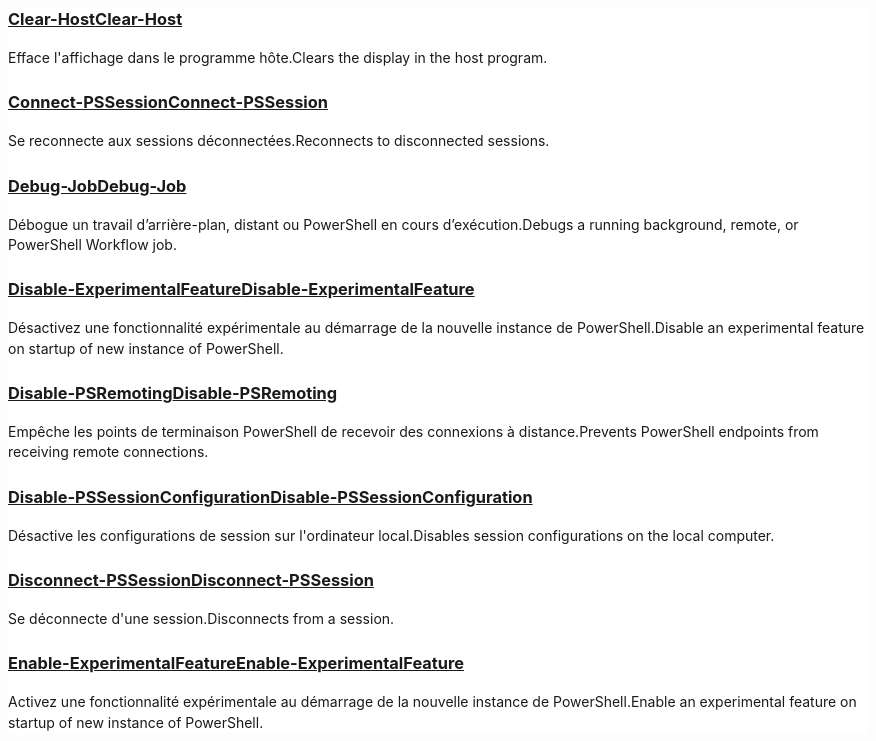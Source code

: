 ### [<span data-ttu-id="199ee-112">Clear-Host</span><span class="sxs-lookup"><span data-stu-id="199ee-112">Clear-Host</span></span>](Clear-Host.md)
<span data-ttu-id="199ee-113">Efface l'affichage dans le programme hôte.</span><span class="sxs-lookup"><span data-stu-id="199ee-113">Clears the display in the host program.</span></span>

### [<span data-ttu-id="199ee-114">Connect-PSSession</span><span class="sxs-lookup"><span data-stu-id="199ee-114">Connect-PSSession</span></span>](Connect-PSSession.md)
<span data-ttu-id="199ee-115">Se reconnecte aux sessions déconnectées.</span><span class="sxs-lookup"><span data-stu-id="199ee-115">Reconnects to disconnected sessions.</span></span>

### [<span data-ttu-id="199ee-116">Debug-Job</span><span class="sxs-lookup"><span data-stu-id="199ee-116">Debug-Job</span></span>](Debug-Job.md)
<span data-ttu-id="199ee-117">Débogue un travail d’arrière-plan, distant ou PowerShell en cours d’exécution.</span><span class="sxs-lookup"><span data-stu-id="199ee-117">Debugs a running background, remote, or PowerShell Workflow job.</span></span>

### [<span data-ttu-id="199ee-118">Disable-ExperimentalFeature</span><span class="sxs-lookup"><span data-stu-id="199ee-118">Disable-ExperimentalFeature</span></span>](Disable-ExperimentalFeature.md)
<span data-ttu-id="199ee-119">Désactivez une fonctionnalité expérimentale au démarrage de la nouvelle instance de PowerShell.</span><span class="sxs-lookup"><span data-stu-id="199ee-119">Disable an experimental feature on startup of new instance of PowerShell.</span></span>

### [<span data-ttu-id="199ee-120">Disable-PSRemoting</span><span class="sxs-lookup"><span data-stu-id="199ee-120">Disable-PSRemoting</span></span>](Disable-PSRemoting.md)
<span data-ttu-id="199ee-121">Empêche les points de terminaison PowerShell de recevoir des connexions à distance.</span><span class="sxs-lookup"><span data-stu-id="199ee-121">Prevents PowerShell endpoints from receiving remote connections.</span></span>

### [<span data-ttu-id="199ee-122">Disable-PSSessionConfiguration</span><span class="sxs-lookup"><span data-stu-id="199ee-122">Disable-PSSessionConfiguration</span></span>](Disable-PSSessionConfiguration.md)
<span data-ttu-id="199ee-123">Désactive les configurations de session sur l'ordinateur local.</span><span class="sxs-lookup"><span data-stu-id="199ee-123">Disables session configurations on the local computer.</span></span>

### [<span data-ttu-id="199ee-124">Disconnect-PSSession</span><span class="sxs-lookup"><span data-stu-id="199ee-124">Disconnect-PSSession</span></span>](Disconnect-PSSession.md)
<span data-ttu-id="199ee-125">Se déconnecte d'une session.</span><span class="sxs-lookup"><span data-stu-id="199ee-125">Disconnects from a session.</span></span>

### [<span data-ttu-id="199ee-126">Enable-ExperimentalFeature</span><span class="sxs-lookup"><span data-stu-id="199ee-126">Enable-ExperimentalFeature</span></span>](Enable-ExperimentalFeature.md)
<span data-ttu-id="199ee-127">Activez une fonctionnalité expérimentale au démarrage de la nouvelle instance de PowerShell.</span><span class="sxs-lookup"><span data-stu-id="199ee-127">Enable an experimental feature on startup of new instance of PowerShell.</span></span>
